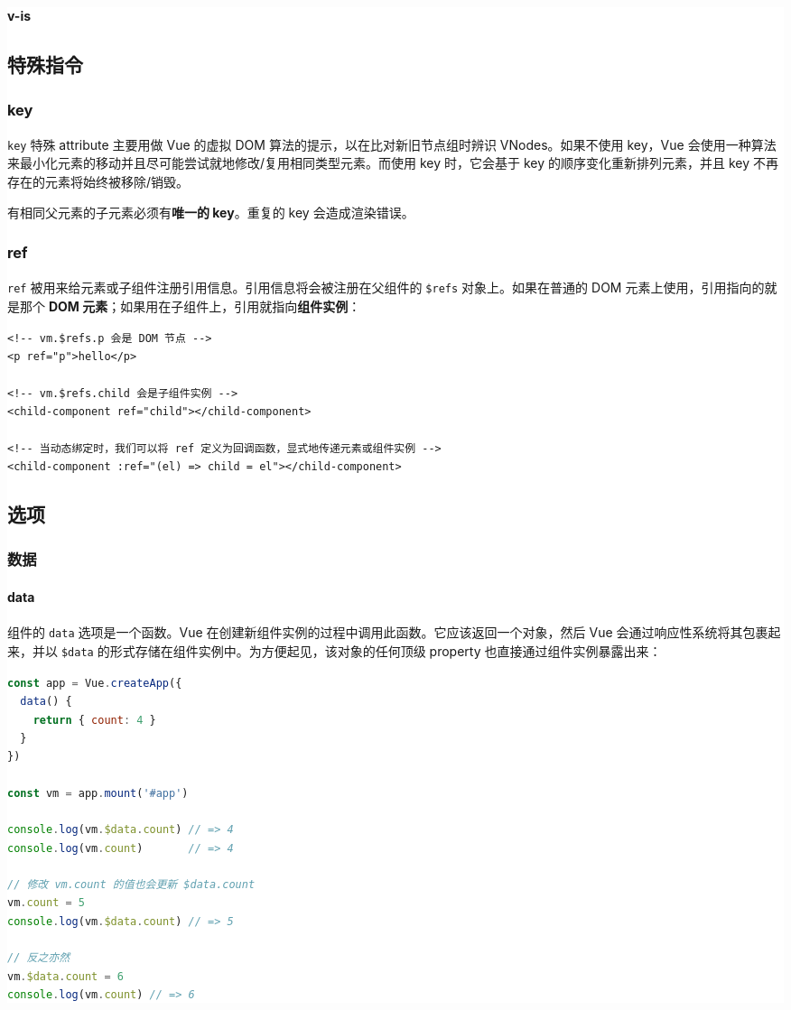 

#### v-is







## 特殊指令

### key

`key` 特殊 attribute 主要用做 Vue 的虚拟 DOM 算法的提示，以在比对新旧节点组时辨识 VNodes。如果不使用 key，Vue 会使用一种算法来最小化元素的移动并且尽可能尝试就地修改/复用相同类型元素。而使用 key 时，它会基于 key 的顺序变化重新排列元素，并且 key 不再存在的元素将始终被移除/销毁。

有相同父元素的子元素必须有**唯一的 key**。重复的 key 会造成渲染错误。

### ref

`ref` 被用来给元素或子组件注册引用信息。引用信息将会被注册在父组件的 `$refs` 对象上。如果在普通的 DOM 元素上使用，引用指向的就是那个 **DOM 元素**；如果用在子组件上，引用就指向**组件实例**：

```vue
<!-- vm.$refs.p 会是 DOM 节点 -->
<p ref="p">hello</p>

<!-- vm.$refs.child 会是子组件实例 -->
<child-component ref="child"></child-component>

<!-- 当动态绑定时，我们可以将 ref 定义为回调函数，显式地传递元素或组件实例 -->
<child-component :ref="(el) => child = el"></child-component>
```



## 选项

### 数据

#### data

组件的 `data` 选项是一个函数。Vue 在创建新组件实例的过程中调用此函数。它应该返回一个对象，然后 Vue 会通过响应性系统将其包裹起来，并以 `$data` 的形式存储在组件实例中。为方便起见，该对象的任何顶级 property 也直接通过组件实例暴露出来：

```javascript
const app = Vue.createApp({
  data() {
    return { count: 4 }
  }
})

const vm = app.mount('#app')

console.log(vm.$data.count) // => 4
console.log(vm.count)       // => 4

// 修改 vm.count 的值也会更新 $data.count
vm.count = 5
console.log(vm.$data.count) // => 5

// 反之亦然
vm.$data.count = 6
console.log(vm.count) // => 6
```

